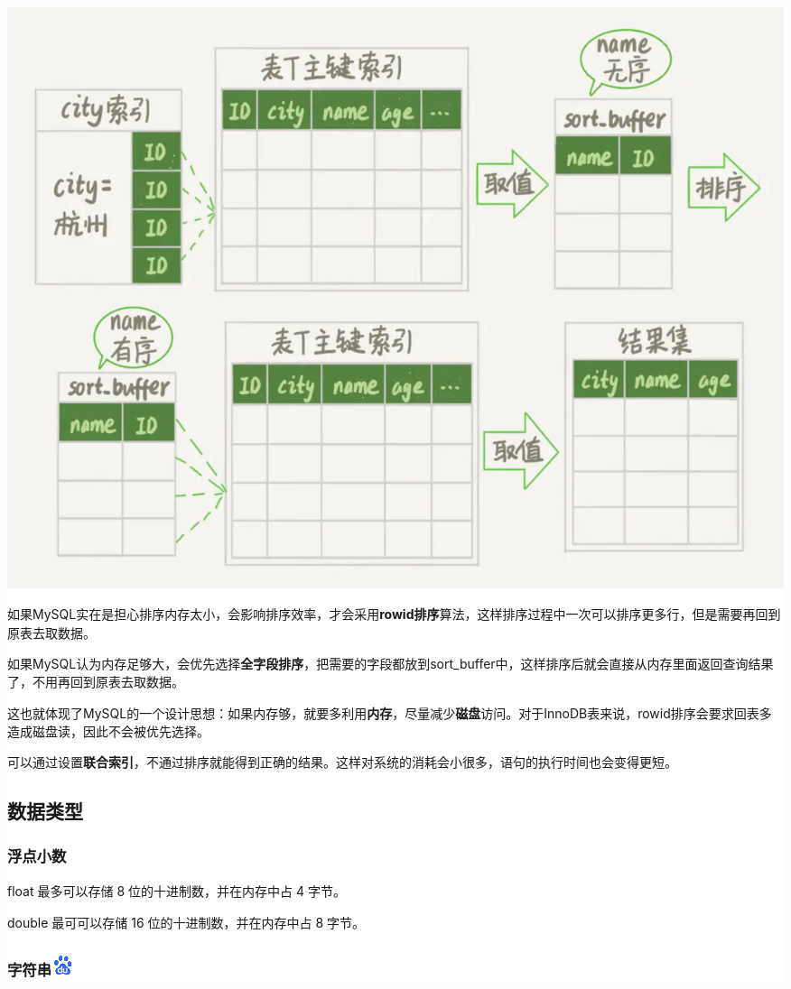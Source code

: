 <img src="./images/DBA101031.png" />

如果MySQL实在是担心排序内存太小，会影响排序效率，才会采用**rowid排序**算法，这样排序过程中一次可以排序更多行，但是需要再回到原表去取数据。

如果MySQL认为内存足够大，会优先选择**全字段排序**，把需要的字段都放到sort_buffer中，这样排序后就会直接从内存里面返回查询结果了，不用再回到原表去取数据。

这也就体现了MySQL的一个设计思想：如果内存够，就要多利用**内存**，尽量减少**磁盘**访问。对于InnoDB表来说，rowid排序会要求回表多造成磁盘读，因此不会被优先选择。

可以通过设置**联合索引**，不通过排序就能得到正确的结果。这样对系统的消耗会小很多，语句的执行时间也会变得更短。

## 数据类型

### 浮点小数

float 最多可以存储 8 位的十进制数，并在内存中占 4 字节。

double 最可可以存储 16 位的十进制数，并在内存中占 8 字节。

### 字符串<img src="./icons/baidu.gif" />
